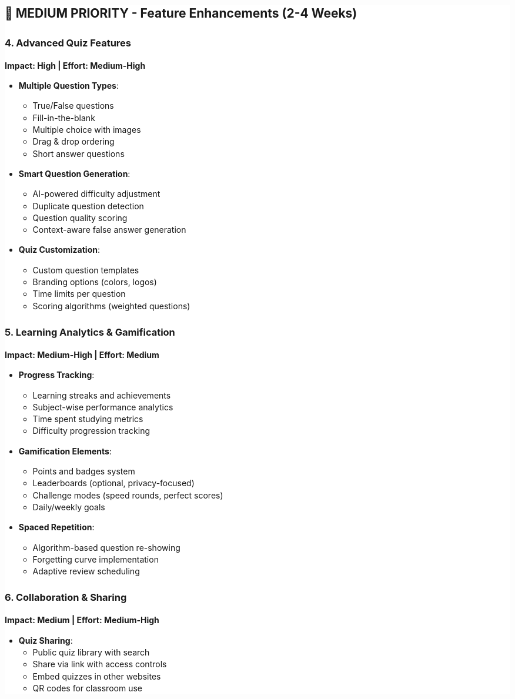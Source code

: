 ## 🎯 **MEDIUM PRIORITY - Feature Enhancements (2-4 Weeks)**

### 4. **Advanced Quiz Features**
**Impact: High | Effort: Medium-High**

- **Multiple Question Types**:
  - True/False questions
  - Fill-in-the-blank
  - Multiple choice with images
  - Drag & drop ordering
  - Short answer questions

- **Smart Question Generation**:
  - AI-powered difficulty adjustment
  - Duplicate question detection
  - Question quality scoring
  - Context-aware false answer generation

- **Quiz Customization**:
  - Custom question templates
  - Branding options (colors, logos)
  - Time limits per question
  - Scoring algorithms (weighted questions)

### 5. **Learning Analytics & Gamification**
**Impact: Medium-High | Effort: Medium**

- **Progress Tracking**:
  - Learning streaks and achievements
  - Subject-wise performance analytics
  - Time spent studying metrics
  - Difficulty progression tracking

- **Gamification Elements**:
  - Points and badges system
  - Leaderboards (optional, privacy-focused)
  - Challenge modes (speed rounds, perfect scores)
  - Daily/weekly goals

- **Spaced Repetition**:
  - Algorithm-based question re-showing
  - Forgetting curve implementation
  - Adaptive review scheduling

### 6. **Collaboration & Sharing**
**Impact: Medium | Effort: Medium-High**

- **Quiz Sharing**:
  - Public quiz library with search
  - Share via link with access controls
  - Embed quizzes in other websites
  - QR codes for classroom use
